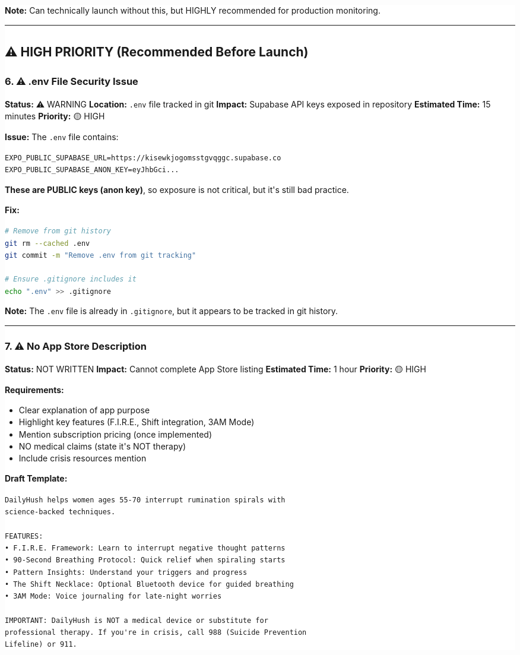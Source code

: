 **Note:** Can technically launch without this, but HIGHLY recommended for production monitoring.

---

## ⚠️ HIGH PRIORITY (Recommended Before Launch)

### 6. ⚠️ .env File Security Issue

**Status:** ⚠️ WARNING
**Location:** `.env` file tracked in git
**Impact:** Supabase API keys exposed in repository
**Estimated Time:** 15 minutes
**Priority:** 🟡 HIGH

**Issue:**
The `.env` file contains:
```
EXPO_PUBLIC_SUPABASE_URL=https://kisewkjogomsstgvqggc.supabase.co
EXPO_PUBLIC_SUPABASE_ANON_KEY=eyJhbGci...
```

**These are PUBLIC keys (anon key)**, so exposure is not critical, but it's still bad practice.

**Fix:**
```bash
# Remove from git history
git rm --cached .env
git commit -m "Remove .env from git tracking"

# Ensure .gitignore includes it
echo ".env" >> .gitignore
```

**Note:** The `.env` file is already in `.gitignore`, but it appears to be tracked in git history.

---

### 7. ⚠️ No App Store Description

**Status:** NOT WRITTEN
**Impact:** Cannot complete App Store listing
**Estimated Time:** 1 hour
**Priority:** 🟡 HIGH

**Requirements:**
- Clear explanation of app purpose
- Highlight key features (F.I.R.E., Shift integration, 3AM Mode)
- Mention subscription pricing (once implemented)
- NO medical claims (state it's NOT therapy)
- Include crisis resources mention

**Draft Template:**
```
DailyHush helps women ages 55-70 interrupt rumination spirals with
science-backed techniques.

FEATURES:
• F.I.R.E. Framework: Learn to interrupt negative thought patterns
• 90-Second Breathing Protocol: Quick relief when spiraling starts
• Pattern Insights: Understand your triggers and progress
• The Shift Necklace: Optional Bluetooth device for guided breathing
• 3AM Mode: Voice journaling for late-night worries

IMPORTANT: DailyHush is NOT a medical device or substitute for
professional therapy. If you're in crisis, call 988 (Suicide Prevention
Lifeline) or 911.

```